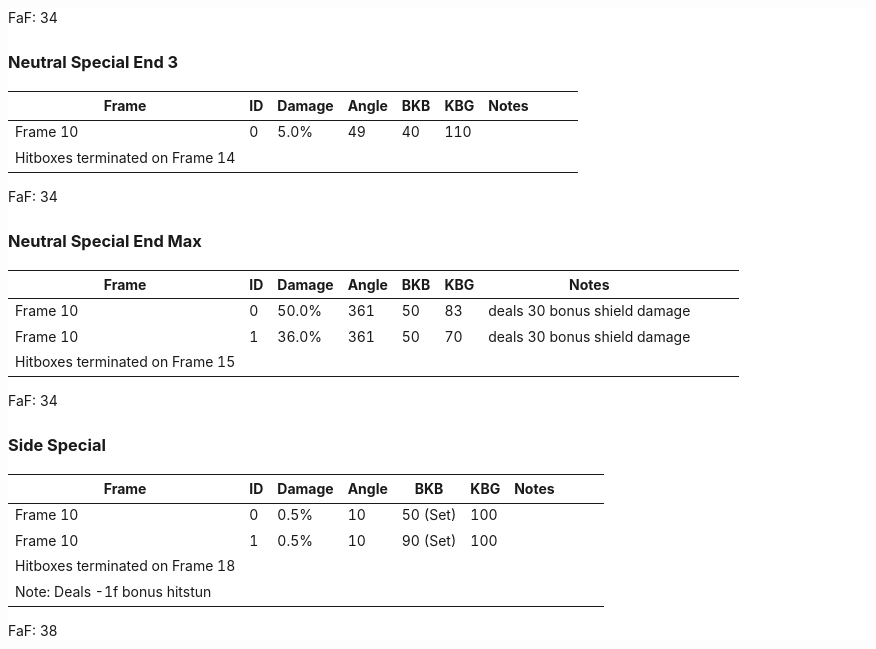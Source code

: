 
FaF: 34







### Neutral Special End 3
|Frame|ID|Damage|Angle|BKB|KBG|Notes| | | |
|-|-|-|-|-|-|-|-|-|-|
|Frame 10| 0| 5.0%| 49| 40| 110|
|Hitboxes terminated on Frame 14|


FaF: 34







### Neutral Special End Max
|Frame|ID|Damage|Angle|BKB|KBG|Notes| | | |
|-|-|-|-|-|-|-|-|-|-|
|Frame 10| 0| 50.0%| 361| 50| 83| deals 30 bonus shield damage|
|Frame 10| 1| 36.0%| 361| 50| 70| deals 30 bonus shield damage|
|Hitboxes terminated on Frame 15|


FaF: 34







### Side Special
|Frame|ID|Damage|Angle|BKB|KBG|Notes| | | |
|-|-|-|-|-|-|-|-|-|-|
|Frame 10| 0|  0.5%|  10|  50 (Set)|  100|
|Frame 10| 1|  0.5%|  10|  90 (Set)|  100|
|Hitboxes terminated on Frame 18|
|Note: Deals -1f bonus hitstun|


FaF: 38

